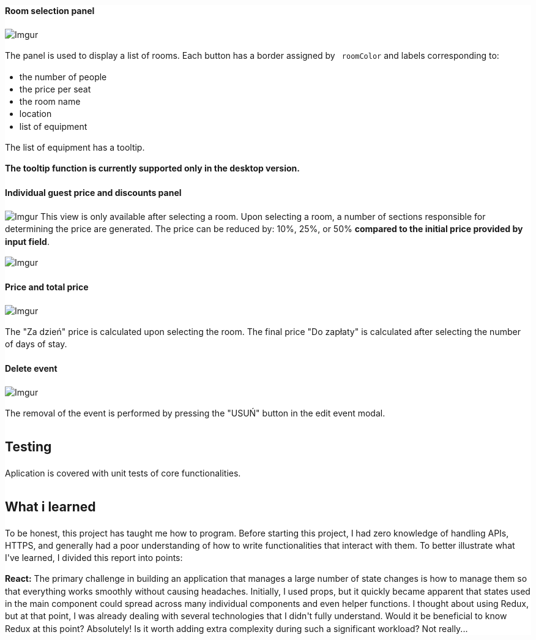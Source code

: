 #### Room selection panel

![Imgur](https://i.imgur.com/jEh7B7d.png)

The panel is used to display a list of rooms. Each button has a border assigned by <code> roomColor</code> and labels corresponding to:

- the number of people
- the price per seat
- the room name
- location
- list of equipment

The list of equipment has a tooltip.

**The tooltip function is currently supported only in the desktop version.**

#### Individual guest price and discounts panel

![Imgur](https://i.imgur.com/Of5TtZ9.png)
This view is only available after selecting a room. Upon selecting a room, a number of sections responsible for determining the price are generated.
The price can be reduced by: 10%, 25%, or 50% **compared to the initial price provided by input field**.

![Imgur](https://i.imgur.com/VwlShYj.png)

#### Price and total price

![Imgur](https://i.imgur.com/BTkghdz.png)

The "Za dzień" price is calculated upon selecting the room. The final price "Do zapłaty" is calculated after selecting the number of days of stay.

#### Delete event

![Imgur](https://i.imgur.com/Ce2wqGz.png)

The removal of the event is performed by pressing the "USUŃ" button in the edit event modal.

## Testing

Aplication is covered with unit tests of core functionalities.

## What i learned

To be honest, this project has taught me how to program. Before starting this project, I had zero knowledge of handling APIs, HTTPS, and generally had a poor understanding of how to write functionalities that interact with them. To better illustrate what I've learned, I divided this report into points:

**React:**
The primary challenge in building an application that manages a large number of state changes is how to manage them so that everything works smoothly without causing headaches. Initially, I used props, but it quickly became apparent that states used in the main component could spread across many individual components and even helper functions. I thought about using Redux, but at that point, I was already dealing with several technologies that I didn't fully understand. Would it be beneficial to know Redux at this point? Absolutely! Is it worth adding extra complexity during such a significant workload? Not really...
